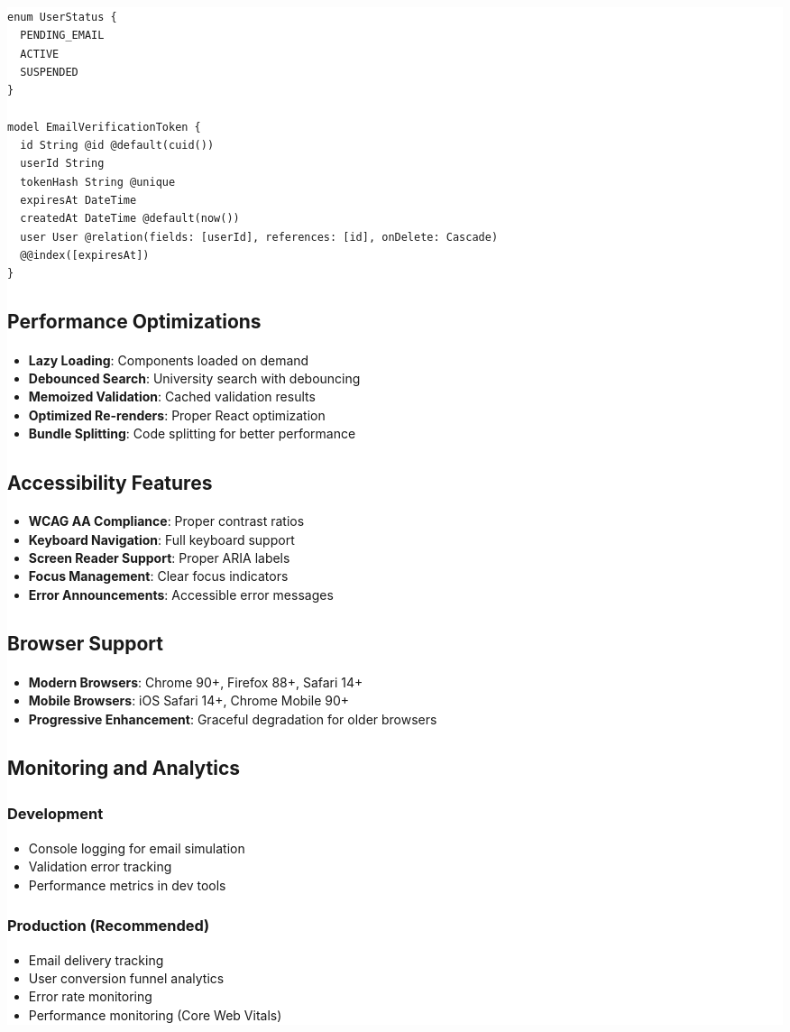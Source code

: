 ```prisma
enum UserStatus {
  PENDING_EMAIL
  ACTIVE
  SUSPENDED
}

model EmailVerificationToken {
  id String @id @default(cuid())
  userId String
  tokenHash String @unique
  expiresAt DateTime
  createdAt DateTime @default(now())
  user User @relation(fields: [userId], references: [id], onDelete: Cascade)
  @@index([expiresAt])
}
```

## Performance Optimizations

- **Lazy Loading**: Components loaded on demand
- **Debounced Search**: University search with debouncing
- **Memoized Validation**: Cached validation results
- **Optimized Re-renders**: Proper React optimization
- **Bundle Splitting**: Code splitting for better performance

## Accessibility Features

- **WCAG AA Compliance**: Proper contrast ratios
- **Keyboard Navigation**: Full keyboard support
- **Screen Reader Support**: Proper ARIA labels
- **Focus Management**: Clear focus indicators
- **Error Announcements**: Accessible error messages

## Browser Support

- **Modern Browsers**: Chrome 90+, Firefox 88+, Safari 14+
- **Mobile Browsers**: iOS Safari 14+, Chrome Mobile 90+
- **Progressive Enhancement**: Graceful degradation for older browsers

## Monitoring and Analytics

### Development
- Console logging for email simulation
- Validation error tracking
- Performance metrics in dev tools

### Production (Recommended)
- Email delivery tracking
- User conversion funnel analytics
- Error rate monitoring
- Performance monitoring (Core Web Vitals)
